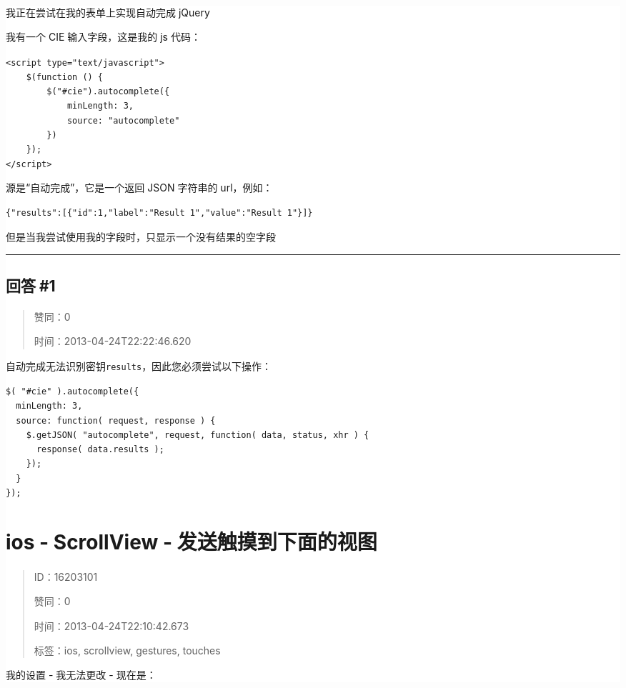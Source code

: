 我正在尝试在我的表单上实现自动完成 jQuery

我有一个 CIE 输入字段，这是我的 js 代码：

```
<script type="text/javascript">
    $(function () {
        $("#cie").autocomplete({
            minLength: 3,
            source: "autocomplete"
        })
    });
</script> 
```

源是“自动完成”，它是一个返回 JSON 字符串的 url，例如：

```
{"results":[{"id":1,"label":"Result 1","value":"Result 1"}]} 
```

但是当我尝试使用我的字段时，只显示一个没有结果的空字段

* * *

## 回答 #1

> 赞同：0
> 
> 时间：2013-04-24T22:22:46.620

自动完成无法识别密钥`results`，因此您必须尝试以下操作：

```
$( "#cie" ).autocomplete({
  minLength: 3,
  source: function( request, response ) {
    $.getJSON( "autocomplete", request, function( data, status, xhr ) {
      response( data.results );
    });
  }
}); 
```

# ios - ScrollView - 发送触摸到下面的视图

> ID：16203101
> 
> 赞同：0
> 
> 时间：2013-04-24T22:10:42.673
> 
> 标签：ios, scrollview, gestures, touches

我的设置 - 我无法更改 - 现在是：
